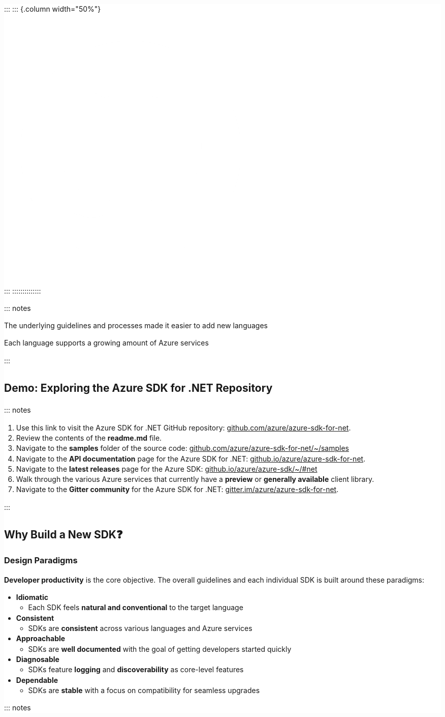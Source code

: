 :::
::: {.column width="50%"}

![ ][images-github]

:::
::::::::::::::

::: notes

The underlying guidelines and processes made it easier to add new languages

Each language supports a growing amount of Azure services

:::

## Demo: Exploring the Azure SDK for .NET Repository

::: notes

1. Use this link to visit the Azure SDK for .NET GitHub repository: [github.com/azure/azure-sdk-for-net][].
1. Review the contents of the **readme.md** file.
1. Navigate to the **samples** folder of the source code: [github.com/azure/azure-sdk-for-net/~/samples][]
1. Navigate to the **API documentation** page for the Azure SDK for .NET: [github.io/azure/azure-sdk-for-net][].
1. Navigate to the **latest releases** page for the Azure SDK: [github.io/azure/azure-sdk/~/#net][]
1. Walk through the various Azure services that currently have a **preview** or **generally available** client library.
1. Navigate to the **Gitter community** for the Azure SDK for .NET: [gitter.im/azure/azure-sdk-for-net][].

:::

## Why Build a New SDK❓

### Design Paradigms

**Developer productivity** is the core objective. The overall guidelines and each individual SDK is built around these paradigms:

- **Idiomatic**
  - Each SDK feels **natural and conventional** to the target language
- **Consistent**
  - SDKs are **consistent** across various languages and Azure services
- **Approachable**
  - SDKs are **well documented** with the goal of getting developers started quickly
- **Diagnosable**
  - SDKs feature **logging** and **discoverability** as core-level features
- **Dependable**
  - SDKs are **stable** with a focus on compatibility for seamless upgrades

::: notes


[images-github]: media/github.png
[images-sdk_current_state]: media/sdk_current_state.png
[images-sdk_new_state]: media/sdk_new_state.png
[docs.com/dotnet/csharp/tutorials/exploration/top-level-statements]: https://docs.microsoft.com/en-us/dotnet/csharp/tutorials/exploration/top-level-statements
[github.com/azure/azure-sdk]: https://github.com/azure/azure-sdk
[github.com/azure/azure-sdk-for-android]: https://github.com/azure/azure-sdk-for-android
[github.com/azure/azure-sdk-for-c]: https://github.com/azure/azure-sdk-for-c
[github.com/azure/azure-sdk-for-cpp]: https://github.com/azure/azure-sdk-for-cpp
[github.com/azure/azure-sdk-for-go]: https://github.com/azure/azure-sdk-for-go
[github.com/azure/azure-sdk-for-ios]: https://github.com/azure/azure-sdk-for-ios
[github.com/azure/azure-sdk-for-java]: https://github.com/azure/azure-sdk-for-java
[github.com/azure/azure-sdk-for-js]: https://github.com/azure/azure-sdk-for-js
[github.com/azure/azure-sdk-for-net]: https://github.com/azure/azure-sdk-for-net
[github.com/azure/azure-sdk-for-net/~/samples]: https://github.com/Azure/azure-sdk-for-net/tree/master/samples
[github.com/azure/azure-sdk-for-python]: https://github.com/azure/azure-sdk-for-python
[github.io/azure/azure-sdk/~/#net]: https://azure.github.io/azure-sdk/#net
[github.io/azure/azure-sdk-for-net]: https://azure.github.io/azure-sdk-for-net/
[gitter.im/azure/azure-sdk-for-net]: https://gitter.im/Azure/azure-sdk-for-net
[nuget.org/microsoft.azure.storage.blob]: https://www.nuget.org/packages/Microsoft.Azure.Storage.Blob/
[nuget.org/azure.storage.blobs]: https://www.nuget.org/packages/Azure.Storage.Blobs/
[nuget.org/preview.csharp.templates]: https://www.nuget.org/packages/Preview.CSharp.Templates/